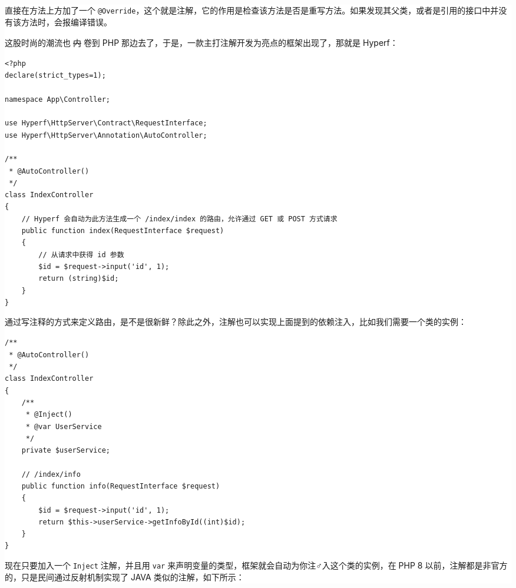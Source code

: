 
直接在方法上方加了一个 `@Override`，这个就是注解，它的作用是检查该方法是否是重写方法。如果发现其父类，或者是引用的接口中并没有该方法时，会报编译错误。

这股时尚的潮流也 ~~内~~ 卷到 PHP 那边去了，于是，一款主打注解开发为亮点的框架出现了，那就是 Hyperf：

```
<?php
declare(strict_types=1);

namespace App\Controller;

use Hyperf\HttpServer\Contract\RequestInterface;
use Hyperf\HttpServer\Annotation\AutoController;

/**
 * @AutoController()
 */
class IndexController
{
    // Hyperf 会自动为此方法生成一个 /index/index 的路由，允许通过 GET 或 POST 方式请求
    public function index(RequestInterface $request)
    {
        // 从请求中获得 id 参数
        $id = $request->input('id', 1);
        return (string)$id;
    }
}
```

通过写注释的方式来定义路由，是不是很新鲜？除此之外，注解也可以实现上面提到的依赖注入，比如我们需要一个类的实例：

```
/**
 * @AutoController()
 */
class IndexController
{
    /**
     * @Inject()
     * @var UserService
     */
    private $userService;
    
    // /index/info
    public function info(RequestInterface $request)
    {
        $id = $request->input('id', 1);
        return $this->userService->getInfoById((int)$id);
    }
}
```

现在只要加入一个 `Inject` 注解，并且用 `var` 来声明变量的类型，框架就会自动为你注♂入这个类的实例，在 PHP 8 以前，注解都是非官方的，只是民间通过反射机制实现了 JAVA 类似的注解，如下所示：

